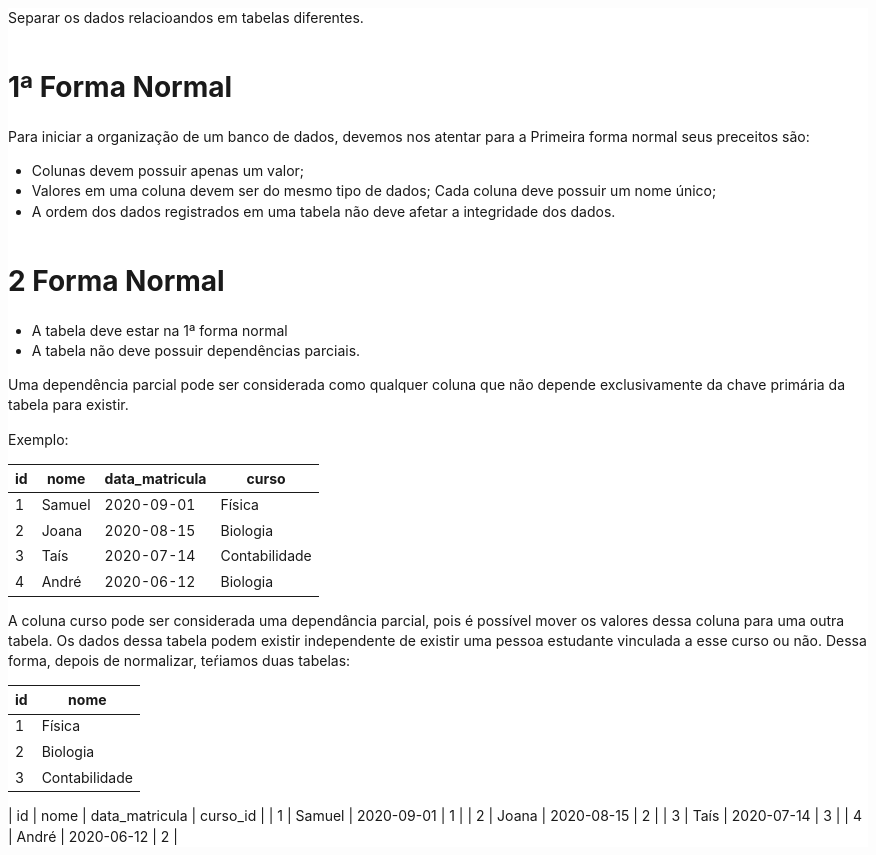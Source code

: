 Separar os dados relacioandos em tabelas diferentes.

# 1ª Forma Normal

Para iniciar a organização de um banco de dados, devemos nos atentar para a Primeira forma normal seus preceitos são:

- Colunas devem possuir apenas um valor;
- Valores em uma coluna devem ser do mesmo tipo de dados;
Cada coluna deve possuir um nome único;
- A ordem dos dados registrados em uma tabela não deve afetar a integridade dos dados.

# 2 Forma Normal

- A tabela deve estar na 1ª forma normal
- A tabela não deve possuir dependências parciais.

Uma dependência parcial pode ser considerada como qualquer coluna que não depende exclusivamente da chave primária da tabela para existir.

Exemplo:

| id | nome | data_matricula | curso |
| --- | --- | --- | --- |
| 1 | Samuel | 2020-09-01 | Física |
| 2 | Joana | 2020-08-15 | Biologia |
| 3 | Taís | 2020-07-14 | Contabilidade |
| 4 | André | 2020-06-12 | Biologia |

A coluna curso pode ser considerada uma dependância parcial, pois é possível mover os valores dessa coluna para uma outra tabela. Os dados dessa tabela podem existir independente de existir uma pessoa estudante vinculada a esse curso ou não.
Dessa forma, depois de normalizar, teŕiamos duas tabelas:

| id | nome |
| -- | -- |
| 1 | Física |
| 2 | Biologia |
| 3 | Contabilidade |

| id | nome | data_matricula | curso_id |
| 1 | Samuel | 2020-09-01 | 1 |
| 2 | Joana | 2020-08-15 | 2 |
| 3 | Taís | 2020-07-14 | 3 |
| 4 | André | 2020-06-12 | 2 |
